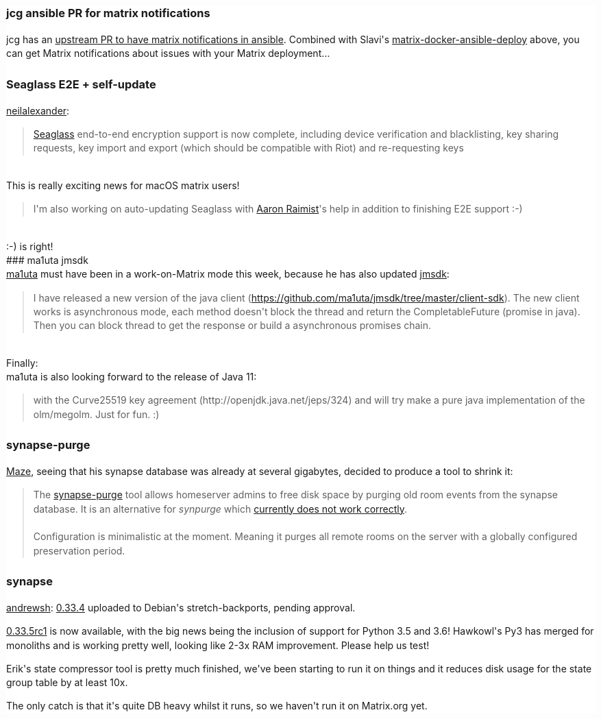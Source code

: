 ### jcg ansible PR for matrix notifications

jcg has an <a href="https://github.com/ansible/ansible/pull/45823">upstream PR to have matrix notifications in ansible</a>. Combined with Slavi's <a href="https://github.com/spantaleev/matrix-docker-ansible-deploy">matrix-docker-ansible-deploy</a> above, you can get Matrix notifications about issues with your Matrix deployment…

### Seaglass E2E + self-update

<a href="https://matrix.to/#/@neilalexander:matrix.org">neilalexander</a>:
<blockquote><a href="https://github.com/neilalexander/seaglass">Seaglass</a> end-to-end encryption support is now complete, including device verification and blacklisting, key sharing requests, key import and export (which should be compatible with Riot) and re-requesting keys</blockquote><br />This is really exciting news for macOS matrix users!<br /><blockquote>I'm also working on auto-updating Seaglass with <a href="https://matrix.to/#/@aaron:raim.ist">Aaron Raimist</a>'s help in addition to finishing E2E support :-)</blockquote><br />:-) is right!<br />
### ma1uta jmsdk
<br /><a href="https://matrix.to/#/@ma1uta:matrix.org">ma1uta</a> must have been in a work-on-Matrix mode this week, because he has also updated <a href="https://github.com/ma1uta/jmsdk">jmsdk</a>:<br /><blockquote>I have released a new version of the java client (<a href="https://github.com/ma1uta/jmsdk/tree/master/client-sdk">https://github.com/ma1uta/jmsdk/tree/master/client-sdk</a>). The new client works is asynchronous mode, each method doesn't block the thread and return the CompletableFuture (promise in java). Then you can block thread to get the response or build a asynchronous promises chain.</blockquote><br />Finally:<br />ma1uta is also looking forward to the release of Java 11:<br /><blockquote>with the Curve25519 key agreement (http://openjdk.java.net/jeps/324) and will try make a pure java implementation of the olm/megolm. Just for fun. :)</blockquote>

### synapse-purge

<a href="@maze:strahlungsfrei.de">Maze</a>, seeing that his synapse database was already at several gigabytes, decided to produce a tool to shrink it:
<blockquote>The <a href="https://github.com/djmaze/synapse-purge/">synapse-purge</a> tool allows homeserver admins to free disk space by purging old room events from the synapse database. It is an alternative for <em>synpurge</em> which <a href="https://github.com/djmaze/synapse-purge/issues/27">currently does not work correctly</a>.<br /><br />Configuration is minimalistic at the moment. Meaning it purges all remote rooms on the server with a globally configured preservation period.</blockquote>

### synapse

<a href="https://matrix.to/#/@andrew:shadura.me">andrewsh</a>: <a href="https://github.com/matrix-org/synapse/releases/tag/v0.33.4">0.33.4</a> uploaded to Debian's stretch-backports, pending approval.

<a href="https://github.com/matrix-org/synapse/releases/tag/v0.33.5rc1">0.33.5rc1</a> is now available, with the big news being the inclusion of support for Python 3.5 and 3.6! Hawkowl's Py3 has merged for monoliths and is working pretty well, looking like 2-3x RAM improvement. Please help us test!

Erik's state compressor tool is pretty much finished, we've been starting to run it on things and it reduces disk usage for the state group table by at least 10x.

The only catch is that it's quite DB heavy whilst it runs, so we haven't run it on Matrix.org yet.
